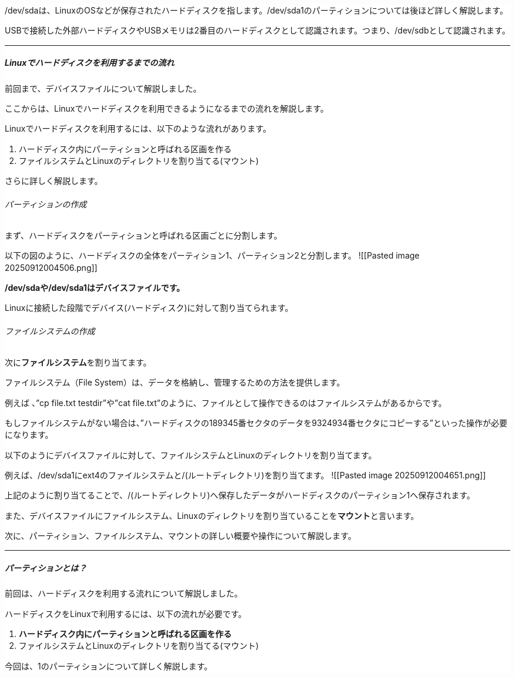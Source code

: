 /dev/sdaは、LinuxのOSなどが保存されたハードディスクを指します。/dev/sda1のパーティションについては後ほど詳しく解説します。

USBで接続した外部ハードディスクやUSBメモリは2番目のハードディスクとして認識されます。つまり、/dev/sdbとして認識されます。

---
##### Linuxでハードディスクを利用するまでの流れ

前回まで、デバイスファイルについて解説しました。

ここからは、Linuxでハードディスクを利用できるようになるまでの流れを解説します。

Linuxでハードディスクを利用するには、以下のような流れがあります。

1. ハードディスク内にパーティションと呼ばれる区画を作る
2. ファイルシステムとLinuxのディレクトリを割り当てる(マウント)

さらに詳しく解説します。

###### パーティションの作成

まず、ハードディスクをパーティションと呼ばれる区画ごとに分割します。

以下の図のように、ハードディスクの全体をパーティション1、パーティション2と分割します。
![[Pasted image 20250912004506.png]]

**/dev/sdaや/dev/sda1はデバイスファイルです。**

Linuxに接続した段階でデバイス(ハードディスク)に対して割り当てられます。

###### ファイルシステムの作成

次に**ファイルシステム**を割り当てます。

ファイルシステム（File System）は、データを格納し、管理するための方法を提供します。

例えば 、”cp file.txt testdir”や”cat file.txt”のように、ファイルとして操作できるのはファイルシステムがあるからです。

もしファイルシステムがない場合は、”ハードディスクの189345番セクタのデータを9324934番セクタにコピーする”といった操作が必要になります。

以下のようにデバイスファイルに対して、ファイルシステムとLinuxのディレクトリを割り当てます。

例えば、/dev/sda1にext4のファイルシステムと/(ルートディレクトリ)を割り当てます。
![[Pasted image 20250912004651.png]]

上記のように割り当てることで、/(ルートディレクトリ)へ保存したデータがハードディスクのパーティション1へ保存されます。

また、デバイスファイルにファイルシステム、Linuxのディレクトリを割り当ていることを**マウント**と言います。

次に、パーティション、ファイルシステム、マウントの詳しい概要や操作について解説します。

---
##### パーティションとは？

前回は、ハードディスクを利用する流れについて解説しました。

ハードディスクをLinuxで利用するには、以下の流れが必要です。

1. **ハードディスク内にパーティションと呼ばれる区画を作る**
2. ファイルシステムとLinuxのディレクトリを割り当てる(マウント)

今回は、1のパーティションについて詳しく解説します。
